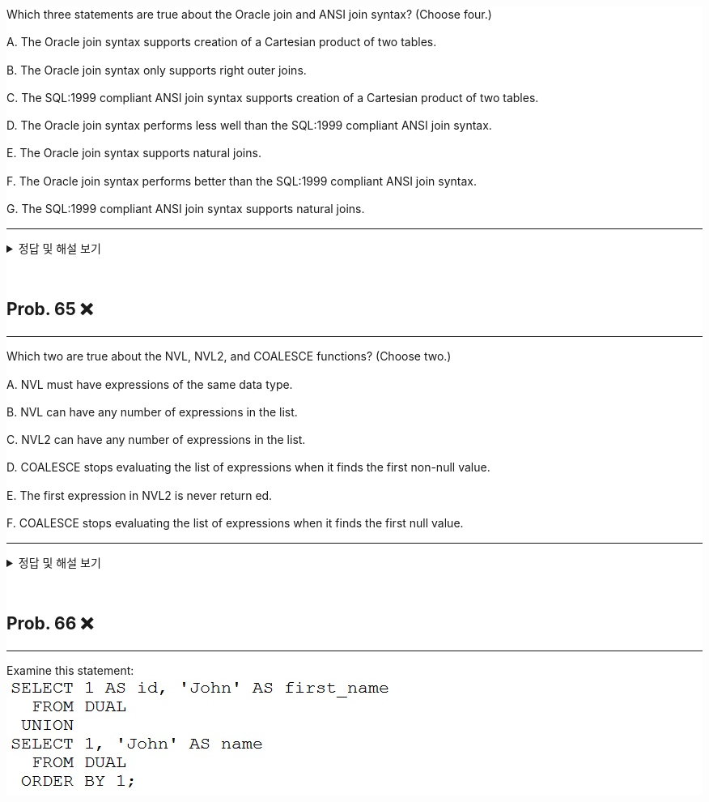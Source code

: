 Which three statements are true about the Oracle join and ANSI join syntax? (Choose four.)

A. The Oracle join syntax supports creation of a Cartesian product of two tables.

B. The Oracle join syntax only supports right outer joins.

C. The SQL:1999 compliant ANSI join syntax supports creation of a Cartesian product of two tables.

D. The Oracle join syntax performs less well than the SQL:1999 compliant ANSI join syntax.

E. The Oracle join syntax supports natural joins.

F. The Oracle join syntax performs better than the SQL:1999 compliant ANSI join syntax.

G. The SQL:1999 compliant ANSI join syntax supports natural joins.

---
<details><summary>정답 및 해설 보기</summary></details>

<br>

## Prob. 65 ❌
---

Which two are true about the NVL, NVL2, and COALESCE functions? (Choose two.)

A. NVL must have expressions of the same data type.

B. NVL can have any number of expressions in the list.

C. NVL2 can have any number of expressions in the list.

D. COALESCE stops evaluating the list of expressions when it finds the first non-null value.

E. The first expression in NVL2 is never return
ed.

F. COALESCE stops evaluating the list of expressions when it finds the first null value.

---
<details><summary>정답 및 해설 보기</summary></details>

<br>

## Prob. 66 ❌
---

Examine this statement:<br>
![prob66](/assets/img/study_Oracle/2022-11-17-[ORACLE-SQL]_ExamTopics_61~70/prob66.png)
